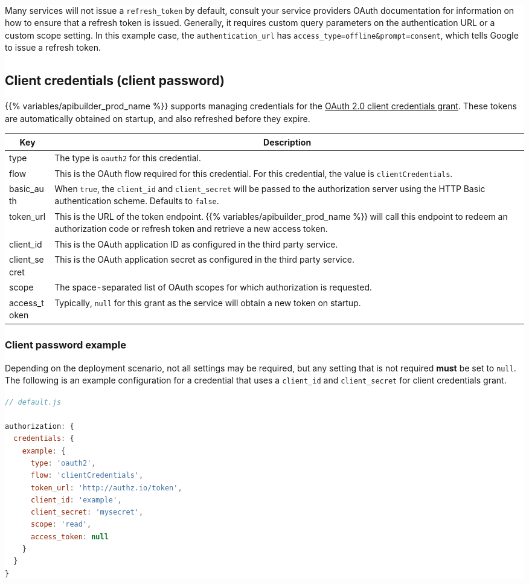 Many services will not issue a `refresh_token` by default, consult your service providers OAuth documentation for information on how to ensure that a refresh token is issued. Generally, it requires custom query parameters on the authentication URL or a custom scope setting. In this example case, the `authentication_url` has `access_type=offline&prompt=consent`, which tells Google to issue a refresh token.

## Client credentials (client password)

{{% variables/apibuilder_prod_name %}} supports managing credentials for the [OAuth 2.0 client credentials grant](https://datatracker.ietf.org/doc/html/rfc6749#section-1.3.4). These tokens are automatically obtained on startup, and also refreshed before they expire.

| Key | Description |
| --- | --- |
| type | The type is `oauth2` for this credential. |
| flow | This is the OAuth flow required for this credential. For this credential, the value is `clientCredentials`. |
| basic_auth | When `true`, the `client_id` and `client_secret` will be passed to the authorization server using the HTTP Basic authentication scheme. Defaults to `false`. |
| token_url | This is the URL of the token endpoint. {{% variables/apibuilder_prod_name %}} will call this endpoint to redeem an authorization code or refresh token and retrieve a new access token. |
| client_id | This is the OAuth application ID as configured in the third party service. |
| client_secret | This is the OAuth application secret as configured in the third party service. |
| scope | The space-separated list of OAuth scopes for which authorization is requested. |
| access_token | Typically, `null` for this grant as the service will obtain a new token on startup. |

### Client password example

Depending on the deployment scenario, not all settings may be required, but any setting that is not required **must** be set to `null`. The following is an example configuration for a credential that uses a `client_id` and `client_secret` for client credentials grant.

```javascript
// default.js

authorization: {
  credentials: {
    example: {
      type: 'oauth2',
      flow: 'clientCredentials',
      token_url: 'http://authz.io/token',
      client_id: 'example',
      client_secret: 'mysecret',
      scope: 'read',
      access_token: null
    }
  }
}
```
